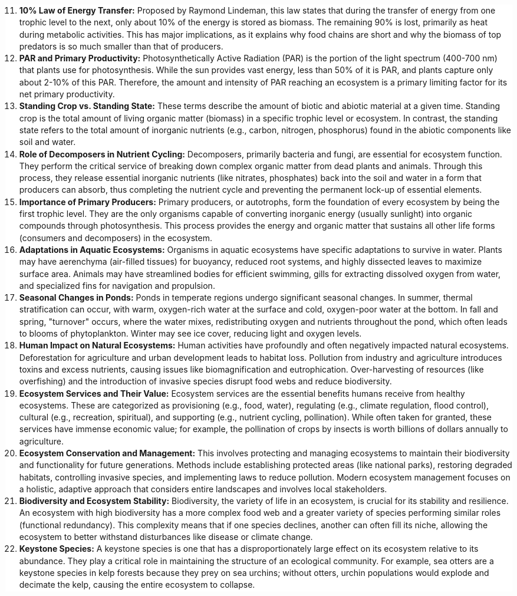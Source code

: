 11. **10% Law of Energy Transfer:** Proposed by Raymond Lindeman, this law states that during the transfer of energy from one trophic level to the next, only about 10% of the energy is stored as biomass. The remaining 90% is lost, primarily as heat during metabolic activities. This has major implications, as it explains why food chains are short and why the biomass of top predators is so much smaller than that of producers.
12. **PAR and Primary Productivity:** Photosynthetically Active Radiation (PAR) is the portion of the light spectrum (400-700 nm) that plants use for photosynthesis. While the sun provides vast energy, less than 50% of it is PAR, and plants capture only about 2-10% of this PAR. Therefore, the amount and intensity of PAR reaching an ecosystem is a primary limiting factor for its net primary productivity.
13. **Standing Crop vs. Standing State:** These terms describe the amount of biotic and abiotic material at a given time. Standing crop is the total amount of living organic matter (biomass) in a specific trophic level or ecosystem. In contrast, the standing state refers to the total amount of inorganic nutrients (e.g., carbon, nitrogen, phosphorus) found in the abiotic components like soil and water.
14. **Role of Decomposers in Nutrient Cycling:** Decomposers, primarily bacteria and fungi, are essential for ecosystem function. They perform the critical service of breaking down complex organic matter from dead plants and animals. Through this process, they release essential inorganic nutrients (like nitrates, phosphates) back into the soil and water in a form that producers can absorb, thus completing the nutrient cycle and preventing the permanent lock-up of essential elements.
15. **Importance of Primary Producers:** Primary producers, or autotrophs, form the foundation of every ecosystem by being the first trophic level. They are the only organisms capable of converting inorganic energy (usually sunlight) into organic compounds through photosynthesis. This process provides the energy and organic matter that sustains all other life forms (consumers and decomposers) in the ecosystem.
16. **Adaptations in Aquatic Ecosystems:** Organisms in aquatic ecosystems have specific adaptations to survive in water. Plants may have aerenchyma (air-filled tissues) for buoyancy, reduced root systems, and highly dissected leaves to maximize surface area. Animals may have streamlined bodies for efficient swimming, gills for extracting dissolved oxygen from water, and specialized fins for navigation and propulsion.
17. **Seasonal Changes in Ponds:** Ponds in temperate regions undergo significant seasonal changes. In summer, thermal stratification can occur, with warm, oxygen-rich water at the surface and cold, oxygen-poor water at the bottom. In fall and spring, "turnover" occurs, where the water mixes, redistributing oxygen and nutrients throughout the pond, which often leads to blooms of phytoplankton. Winter may see ice cover, reducing light and oxygen levels.
18. **Human Impact on Natural Ecosystems:** Human activities have profoundly and often negatively impacted natural ecosystems. Deforestation for agriculture and urban development leads to habitat loss. Pollution from industry and agriculture introduces toxins and excess nutrients, causing issues like biomagnification and eutrophication. Over-harvesting of resources (like overfishing) and the introduction of invasive species disrupt food webs and reduce biodiversity.
19. **Ecosystem Services and Their Value:** Ecosystem services are the essential benefits humans receive from healthy ecosystems. These are categorized as provisioning (e.g., food, water), regulating (e.g., climate regulation, flood control), cultural (e.g., recreation, spiritual), and supporting (e.g., nutrient cycling, pollination). While often taken for granted, these services have immense economic value; for example, the pollination of crops by insects is worth billions of dollars annually to agriculture.
20. **Ecosystem Conservation and Management:** This involves protecting and managing ecosystems to maintain their biodiversity and functionality for future generations. Methods include establishing protected areas (like national parks), restoring degraded habitats, controlling invasive species, and implementing laws to reduce pollution. Modern ecosystem management focuses on a holistic, adaptive approach that considers entire landscapes and involves local stakeholders.
21. **Biodiversity and Ecosystem Stability:** Biodiversity, the variety of life in an ecosystem, is crucial for its stability and resilience. An ecosystem with high biodiversity has a more complex food web and a greater variety of species performing similar roles (functional redundancy). This complexity means that if one species declines, another can often fill its niche, allowing the ecosystem to better withstand disturbances like disease or climate change.
22. **Keystone Species:** A keystone species is one that has a disproportionately large effect on its ecosystem relative to its abundance. They play a critical role in maintaining the structure of an ecological community. For example, sea otters are a keystone species in kelp forests because they prey on sea urchins; without otters, urchin populations would explode and decimate the kelp, causing the entire ecosystem to collapse.